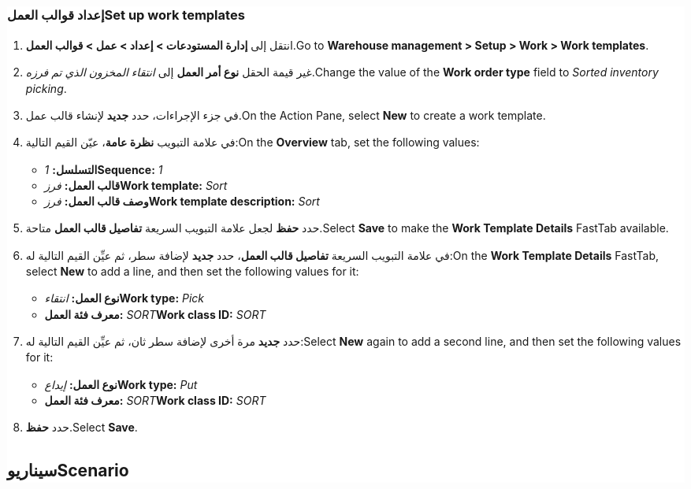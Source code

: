 ### <a name="set-up-work-templates"></a><span data-ttu-id="2d9b4-352">إعداد قوالب العمل</span><span class="sxs-lookup"><span data-stu-id="2d9b4-352">Set up work templates</span></span>

1. <span data-ttu-id="2d9b4-353">انتقل إلى **إدارة المستودعات \> إعداد \> عمل \> قوالب العمل**.</span><span class="sxs-lookup"><span data-stu-id="2d9b4-353">Go to **Warehouse management \> Setup \> Work \> Work templates**.</span></span>
1. <span data-ttu-id="2d9b4-354">غير قيمة الحقل **نوع أمر العمل** إلى *انتقاء المخزون الذي تم فرزه*.</span><span class="sxs-lookup"><span data-stu-id="2d9b4-354">Change the value of the **Work order type** field to *Sorted inventory picking*.</span></span>
1. <span data-ttu-id="2d9b4-355">في جزء الإجراءات، حدد **جديد** لإنشاء قالب عمل.</span><span class="sxs-lookup"><span data-stu-id="2d9b4-355">On the Action Pane, select **New** to create a work template.</span></span>
1. <span data-ttu-id="2d9b4-356">في علامة التبويب **نظرة عامة**، عيّن القيم التالية:</span><span class="sxs-lookup"><span data-stu-id="2d9b4-356">On the **Overview** tab, set the following values:</span></span>

    - <span data-ttu-id="2d9b4-357">**التسلسل:** *1*</span><span class="sxs-lookup"><span data-stu-id="2d9b4-357">**Sequence:** *1*</span></span>
    - <span data-ttu-id="2d9b4-358">**قالب العمل:** *فرز*</span><span class="sxs-lookup"><span data-stu-id="2d9b4-358">**Work template:** *Sort*</span></span>
    - <span data-ttu-id="2d9b4-359">**وصف قالب العمل:** *فرز*</span><span class="sxs-lookup"><span data-stu-id="2d9b4-359">**Work template description:** *Sort*</span></span>

1. <span data-ttu-id="2d9b4-360">حدد **حفظ** لجعل علامة التبويب السريعة **تفاصيل قالب العمل** متاحة.</span><span class="sxs-lookup"><span data-stu-id="2d9b4-360">Select **Save** to make the **Work Template Details** FastTab available.</span></span>
1. <span data-ttu-id="2d9b4-361">في علامة التبويب السريعة **تفاصيل قالب العمل**، حدد **جديد** لإضافة سطر، ثم عيِّن القيم التالية له:</span><span class="sxs-lookup"><span data-stu-id="2d9b4-361">On the **Work Template Details** FastTab, select **New** to add a line, and then set the following values for it:</span></span>

    - <span data-ttu-id="2d9b4-362">**نوع العمل:** *انتقاء*</span><span class="sxs-lookup"><span data-stu-id="2d9b4-362">**Work type:** *Pick*</span></span>
    - <span data-ttu-id="2d9b4-363">**معرف فئة العمل:** *SORT*</span><span class="sxs-lookup"><span data-stu-id="2d9b4-363">**Work class ID:** *SORT*</span></span>

1. <span data-ttu-id="2d9b4-364">حدد **جديد** مرة أخرى لإضافة سطر ثان، ثم عيِّن القيم التالية له:</span><span class="sxs-lookup"><span data-stu-id="2d9b4-364">Select **New** again to add a second line, and then set the following values for it:</span></span>

    - <span data-ttu-id="2d9b4-365">**نوع العمل:** *إيداع*</span><span class="sxs-lookup"><span data-stu-id="2d9b4-365">**Work type:** *Put*</span></span>
    - <span data-ttu-id="2d9b4-366">**معرف فئة العمل:** *SORT*</span><span class="sxs-lookup"><span data-stu-id="2d9b4-366">**Work class ID:** *SORT*</span></span>

1. <span data-ttu-id="2d9b4-367">حدد **حفظ**.</span><span class="sxs-lookup"><span data-stu-id="2d9b4-367">Select **Save**.</span></span>

## <a name="scenario"></a><span data-ttu-id="2d9b4-368">سيناريو</span><span class="sxs-lookup"><span data-stu-id="2d9b4-368">Scenario</span></span>

